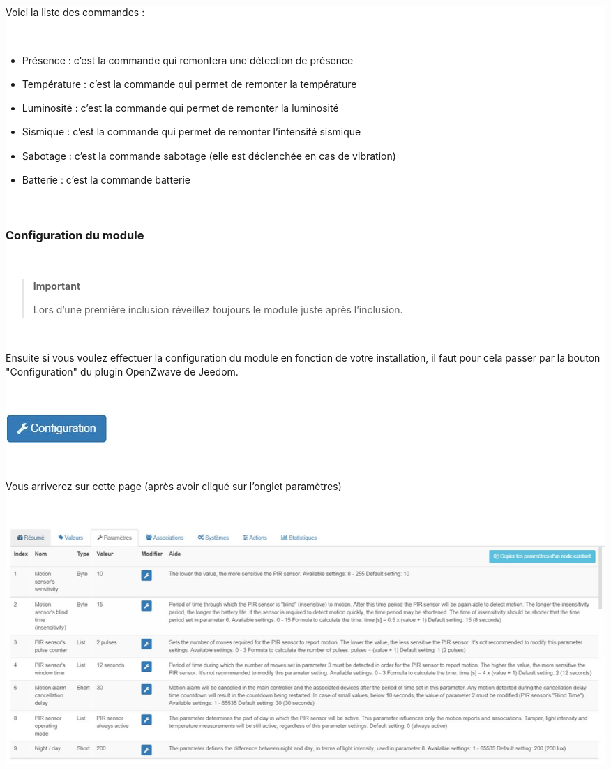 Voici la liste des commandes :

 

-   Présence : c’est la commande qui remontera une détection de présence

-   Température : c’est la commande qui permet de remonter la température

-   Luminosité : c’est la commande qui permet de remonter la luminosité

-   Sismique : c’est la commande qui permet de remonter l’intensité sismique

-   Sabotage : c’est la commande sabotage (elle est déclenchée en cas de vibration)

-   Batterie : c’est la commande batterie

 

### Configuration du module

 

> **Important**
>
> Lors d’une première inclusion réveillez toujours le module juste après l’inclusion.

 

Ensuite si vous voulez effectuer la configuration du module en fonction de votre installation, il faut pour cela passer par la bouton "Configuration" du plugin OpenZwave de Jeedom.

 

![Configuration plugin Zwave](../images/plugin/bouton_configuration.jpg)

 

Vous arriverez sur cette page (après avoir cliqué sur l’onglet paramètres)

 

![Config1](../images/fibaro.fgms001zw5/config1.jpg)
